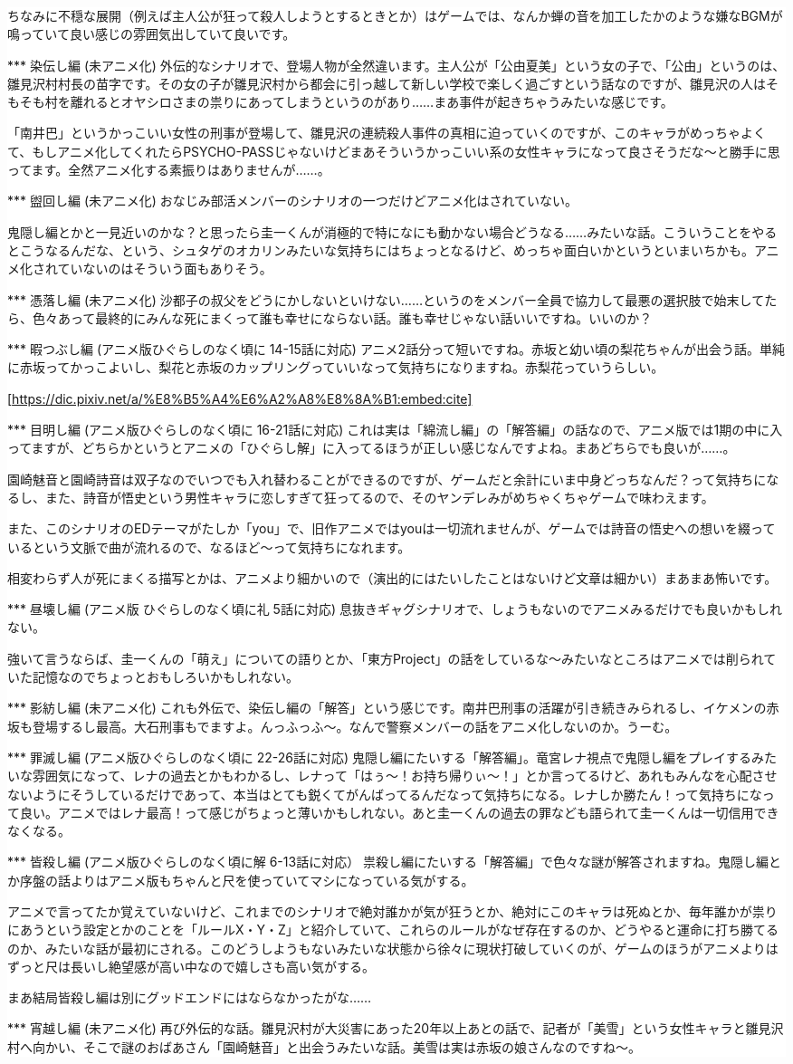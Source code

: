 ちなみに不穏な展開（例えば主人公が狂って殺人しようとするときとか）はゲームでは、なんか蝉の音を加工したかのような嫌なBGMが鳴っていて良い感じの雰囲気出していて良いです。

*** 染伝し編 (未アニメ化)
外伝的なシナリオで、登場人物が全然違います。主人公が「公由夏美」という女の子で、「公由」というのは、雛見沢村村長の苗字です。その女の子が雛見沢村から都会に引っ越して新しい学校で楽しく過ごすという話なのですが、雛見沢の人はそもそも村を離れるとオヤシロさまの祟りにあってしまうというのがあり……まあ事件が起きちゃうみたいな感じです。

「南井巴」というかっこいい女性の刑事が登場して、雛見沢の連続殺人事件の真相に迫っていくのですが、このキャラがめっちゃよくて、もしアニメ化してくれたらPSYCHO-PASSじゃないけどまあそういうかっこいい系の女性キャラになって良さそうだな～と勝手に思ってます。全然アニメ化する素振りはありませんが……。

*** 盥回し編 (未アニメ化)
おなじみ部活メンバーのシナリオの一つだけどアニメ化はされていない。

鬼隠し編とかと一見近いのかな？と思ったら圭一くんが消極的で特になにも動かない場合どうなる……みたいな話。こういうことをやるとこうなるんだな、という、シュタゲのオカリンみたいな気持ちにはちょっとなるけど、めっちゃ面白いかというといまいちかも。アニメ化されていないのはそういう面もありそう。

*** 憑落し編 (未アニメ化)
沙都子の叔父をどうにかしないといけない……というのをメンバー全員で協力して最悪の選択肢で始末してたら、色々あって最終的にみんな死にまくって誰も幸せにならない話。誰も幸せじゃない話いいですね。いいのか？

*** 暇つぶし編 (アニメ版ひぐらしのなく頃に 14-15話に対応)
アニメ2話分って短いですね。赤坂と幼い頃の梨花ちゃんが出会う話。単純に赤坂ってかっこよいし、梨花と赤坂のカップリングっていいなって気持ちになりますね。赤梨花っていうらしい。

[https://dic.pixiv.net/a/%E8%B5%A4%E6%A2%A8%E8%8A%B1:embed:cite]

*** 目明し編 (アニメ版ひぐらしのなく頃に 16-21話に対応)
これは実は「綿流し編」の「解答編」の話なので、アニメ版では1期の中に入ってますが、どちらかというとアニメの「ひぐらし解」に入ってるほうが正しい感じなんですよね。まあどちらでも良いが……。

園崎魅音と園崎詩音は双子なのでいつでも入れ替わることができるのですが、ゲームだと余計にいま中身どっちなんだ？って気持ちになるし、また、詩音が悟史という男性キャラに恋しすぎて狂ってるので、そのヤンデレみがめちゃくちゃゲームで味わえます。

また、このシナリオのEDテーマがたしか「you」で、旧作アニメではyouは一切流れませんが、ゲームでは詩音の悟史への想いを綴っているという文脈で曲が流れるので、なるほど～って気持ちになれます。

相変わらず人が死にまくる描写とかは、アニメより細かいので（演出的にはたいしたことはないけど文章は細かい）まあまあ怖いです。

*** 昼壊し編 (アニメ版 ひぐらしのなく頃に礼 5話に対応)
息抜きギャグシナリオで、しょうもないのでアニメみるだけでも良いかもしれない。

強いて言うならば、圭一くんの「萌え」についての語りとか、「東方Project」の話をしているな～みたいなところはアニメでは削られていた記憶なのでちょっとおもしろいかもしれない。

*** 影紡し編 (未アニメ化)
これも外伝で、染伝し編の「解答」という感じです。南井巴刑事の活躍が引き続きみられるし、イケメンの赤坂も登場するし最高。大石刑事もでますよ。んっふっふ～。なんで警察メンバーの話をアニメ化しないのか。うーむ。

*** 罪滅し編 (アニメ版ひぐらしのなく頃に 22-26話に対応)
鬼隠し編にたいする「解答編」。竜宮レナ視点で鬼隠し編をプレイするみたいな雰囲気になって、レナの過去とかもわかるし、レナって「はぅ～！お持ち帰りぃ～！」とか言ってるけど、あれもみんなを心配させないようにそうしているだけであって、本当はとても鋭くてがんばってるんだなって気持ちになる。レナしか勝たん！って気持ちになって良い。アニメではレナ最高！って感じがちょっと薄いかもしれない。あと圭一くんの過去の罪なども語られて圭一くんは一切信用できなくなる。

*** 皆殺し編 (アニメ版ひぐらしのなく頃に解 6-13話に対応）
祟殺し編にたいする「解答編」で色々な謎が解答されますね。鬼隠し編とか序盤の話よりはアニメ版もちゃんと尺を使っていてマシになっている気がする。

アニメで言ってたか覚えていないけど、これまでのシナリオで絶対誰かが気が狂うとか、絶対にこのキャラは死ぬとか、毎年誰かが祟りにあうという設定とかのことを「ルールX・Y・Z」と紹介していて、これらのルールがなぜ存在するのか、どうやると運命に打ち勝てるのか、みたいな話が最初にされる。このどうしようもないみたいな状態から徐々に現状打破していくのが、ゲームのほうがアニメよりはずっと尺は長いし絶望感が高い中なので嬉しさも高い気がする。

まあ結局皆殺し編は別にグッドエンドにはならなかったがな……

*** 宵越し編 (未アニメ化)
再び外伝的な話。雛見沢村が大災害にあった20年以上あとの話で、記者が「美雪」という女性キャラと雛見沢村へ向かい、そこで謎のおばあさん「園崎魅音」と出会うみたいな話。美雪は実は赤坂の娘さんなのですね～。
